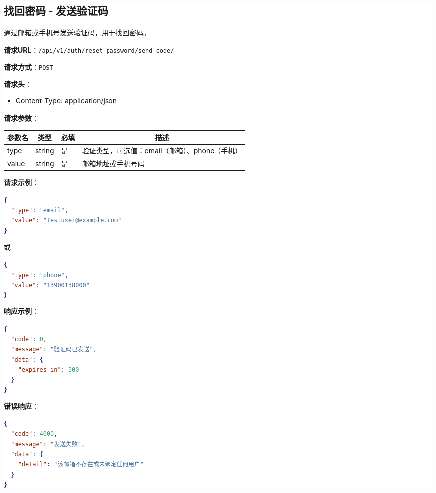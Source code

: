 ## 找回密码 - 发送验证码

通过邮箱或手机号发送验证码，用于找回密码。

**请求URL**：`/api/v1/auth/reset-password/send-code/`

**请求方式**：`POST`

**请求头**：
- Content-Type: application/json

**请求参数**：

| 参数名 | 类型 | 必填 | 描述 |
| --- | --- | --- | --- |
| type | string | 是 | 验证类型，可选值：email（邮箱）、phone（手机） |
| value | string | 是 | 邮箱地址或手机号码 |

**请求示例**：

```json
{
  "type": "email",
  "value": "testuser@example.com"
}
```

或

```json
{
  "type": "phone",
  "value": "13900138000"
}
```

**响应示例**：

```json
{
  "code": 0,
  "message": "验证码已发送",
  "data": {
    "expires_in": 300
  }
}
```

**错误响应**：

```json
{
  "code": 4000,
  "message": "发送失败",
  "data": {
    "detail": "该邮箱不存在或未绑定任何用户"
  }
}
```
